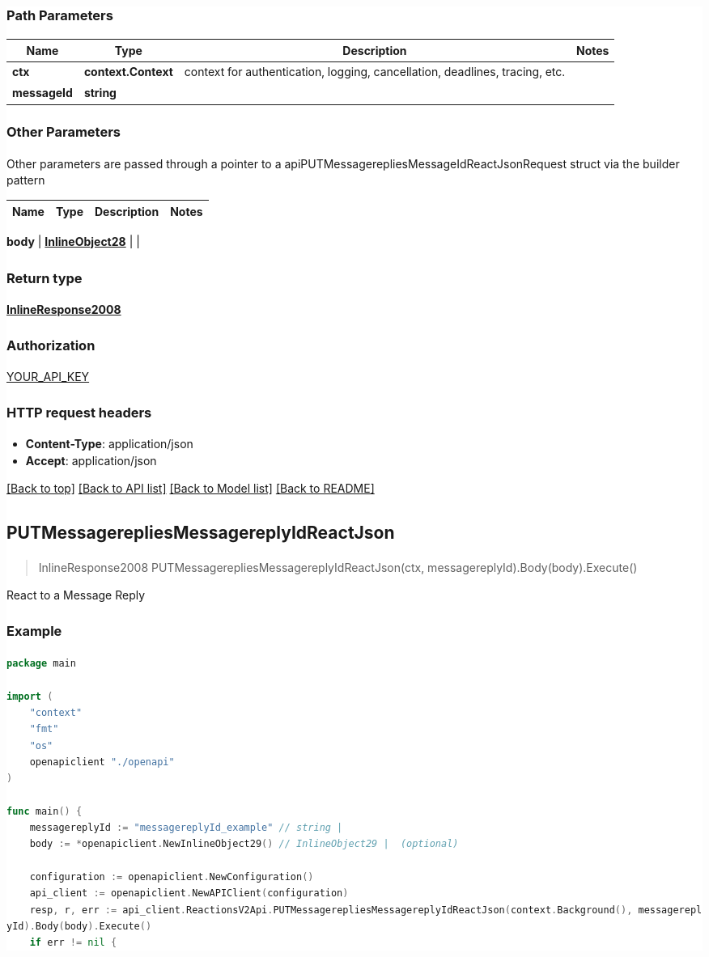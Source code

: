 ### Path Parameters


Name | Type | Description  | Notes
------------- | ------------- | ------------- | -------------
**ctx** | **context.Context** | context for authentication, logging, cancellation, deadlines, tracing, etc.
**messageId** | **string** |  | 

### Other Parameters

Other parameters are passed through a pointer to a apiPUTMessagerepliesMessageIdReactJsonRequest struct via the builder pattern


Name | Type | Description  | Notes
------------- | ------------- | ------------- | -------------

 **body** | [**InlineObject28**](InlineObject28.md) |  | 

### Return type

[**InlineResponse2008**](inline_response_200_8.md)

### Authorization

[YOUR_API_KEY](../README.md#YOUR_API_KEY)

### HTTP request headers

- **Content-Type**: application/json
- **Accept**: application/json

[[Back to top]](#) [[Back to API list]](../README.md#documentation-for-api-endpoints)
[[Back to Model list]](../README.md#documentation-for-models)
[[Back to README]](../README.md)


## PUTMessagerepliesMessagereplyIdReactJson

> InlineResponse2008 PUTMessagerepliesMessagereplyIdReactJson(ctx, messagereplyId).Body(body).Execute()

React to a Message Reply



### Example

```go
package main

import (
    "context"
    "fmt"
    "os"
    openapiclient "./openapi"
)

func main() {
    messagereplyId := "messagereplyId_example" // string | 
    body := *openapiclient.NewInlineObject29() // InlineObject29 |  (optional)

    configuration := openapiclient.NewConfiguration()
    api_client := openapiclient.NewAPIClient(configuration)
    resp, r, err := api_client.ReactionsV2Api.PUTMessagerepliesMessagereplyIdReactJson(context.Background(), messagereplyId).Body(body).Execute()
    if err != nil {
```